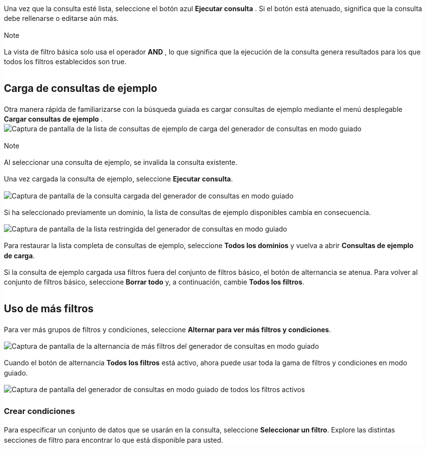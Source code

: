
Una vez que la consulta esté lista, seleccione el botón azul **Ejecutar consulta** . Si el botón está atenuado, significa que la consulta debe rellenarse o editarse aún más. 

>[!NOTE]
> La vista de filtro básica solo usa el operador **AND** , lo que significa que la ejecución de la consulta genera resultados para los que todos los filtros establecidos son true. 


## <a name="load-sample-queries"></a>Carga de consultas de ejemplo

Otra manera rápida de familiarizarse con la búsqueda guiada es cargar consultas de ejemplo mediante el menú desplegable **Cargar consultas de ejemplo** . 
![Captura de pantalla de la lista de consultas de ejemplo de carga del generador de consultas en modo guiado](../../media/guided-hunting/load-sample-queries.png)

>[!NOTE] 
> Al seleccionar una consulta de ejemplo, se invalida la consulta existente. 

Una vez cargada la consulta de ejemplo, seleccione **Ejecutar consulta**.

![Captura de pantalla de la consulta cargada del generador de consultas en modo guiado](../../media/guided-hunting/load-sample-queries-1.png)

Si ha seleccionado previamente un dominio, la lista de consultas de ejemplo disponibles cambia en consecuencia.

![Captura de pantalla de la lista restringida del generador de consultas en modo guiado](../../media/guided-hunting/load-sample-queries-2.png)

Para restaurar la lista completa de consultas de ejemplo, seleccione **Todos los dominios** y vuelva a abrir **Consultas de ejemplo de carga**.

Si la consulta de ejemplo cargada usa filtros fuera del conjunto de filtros básico, el botón de alternancia se atenua. Para volver al conjunto de filtros básico, seleccione **Borrar todo** y, a continuación, cambie **Todos los filtros**. 


## <a name="use-more-filters"></a>Uso de más filtros

Para ver más grupos de filtros y condiciones, seleccione **Alternar para ver más filtros y condiciones**.

![Captura de pantalla de la alternancia de más filtros del generador de consultas en modo guiado](../../media/guided-hunting/query-builder-view-in-endpoints.png)

Cuando el botón de alternancia **Todos los filtros** está activo, ahora puede usar toda la gama de filtros y condiciones en modo guiado.

![Captura de pantalla del generador de consultas en modo guiado de todos los filtros activos](../../media/guided-hunting/query-builder-all-filters.png)




### <a name="create-conditions"></a>Crear condiciones

Para especificar un conjunto de datos que se usarán en la consulta, seleccione **Seleccionar un filtro**. Explore las distintas secciones de filtro para encontrar lo que está disponible para usted.
 